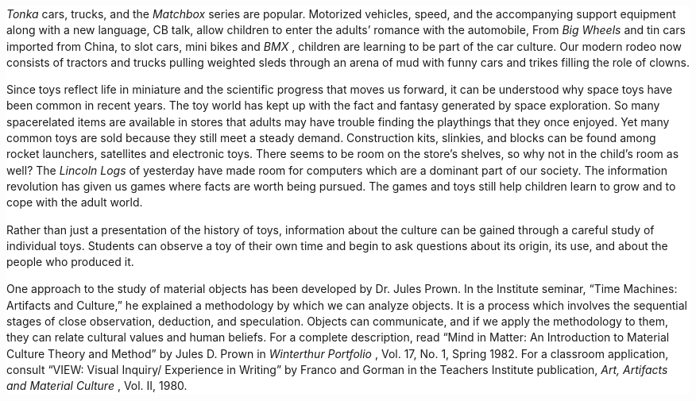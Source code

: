 <i>
Tonka
</i>
cars, trucks, and the
<i>
Matchbox
</i>
series are popular. Motorized vehicles, speed, and the accompanying support equipment along with a new language, CB talk, allow children to enter the adults’ romance with the automobile, From
<i>
Big
</i>
<i>
Wheels
</i>
and tin cars imported from China, to slot cars, mini bikes and
<i>
BMX
</i>
, children are learning to be part of the car culture. Our modern rodeo now consists of tractors and trucks pulling weighted sleds through an arena of mud with funny cars and trikes filling the role of clowns.
</p>
<p>
Since toys reflect life in miniature and the scientific progress that moves us forward, it can be understood why space toys have been common in recent years. The toy world has kept up with the fact and fantasy generated by space exploration. So many spacerelated items are available in stores that adults may have trouble finding the playthings that they once enjoyed. Yet many common toys are sold because they still meet a steady demand. Construction kits, slinkies, and blocks can be found among rocket launchers, satellites and electronic toys. There seems to be room on the store’s shelves, so why not in the child’s room as well? The
<i>
Lincoln Logs
</i>
of yesterday have made room for computers which are a dominant part of our society. The information revolution has given us games where facts are worth being pursued. The games and toys still help children learn to grow and to cope with the adult world.
</p>
<p>
Rather than just a presentation of the history of toys, information about the culture can be gained through a careful study of individual toys. Students can observe a toy of their own time and begin to ask questions about its origin, its use, and about the people who produced it.
</p>
<p>
One approach to the study of material objects has been developed by Dr. Jules Prown. In the Institute seminar, “Time Machines: Artifacts and Culture,” he explained a methodology by which we can analyze objects. It is a process which involves the sequential stages of close observation, deduction, and speculation. Objects can communicate, and if we apply the methodology to them, they can relate cultural values and human beliefs. For a complete description, read “Mind in Matter: An Introduction to Material Culture Theory and Method” by Jules D. Prown in
<i>
Winterthur Portfolio
</i>
, Vol. 17, No. 1, Spring 1982. For a classroom application, consult “VIEW: Visual Inquiry/ Experience in Writing” by Franco and Gorman in the Teachers Institute publication,
<i>
Art, Artifacts and Material Culture
</i>
, Vol. II, 1980.
</p>
<p>
